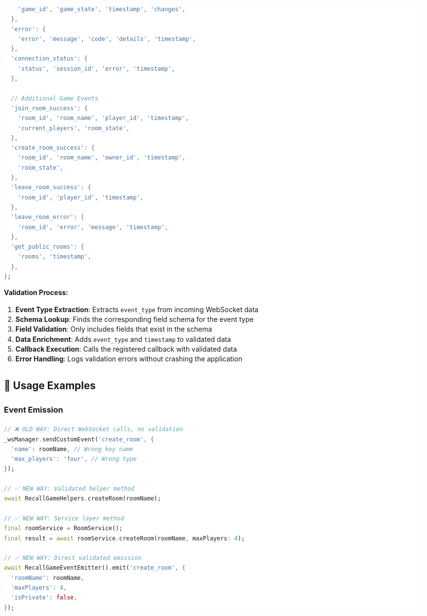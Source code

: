 ```dart
    'game_id', 'game_state', 'timestamp', 'changes',
  },
  'error': {
    'error', 'message', 'code', 'details', 'timestamp',
  },
  'connection_status': {
    'status', 'session_id', 'error', 'timestamp',
  },
  
  // Additional Game Events
  'join_room_success': {
    'room_id', 'room_name', 'player_id', 'timestamp',
    'current_players', 'room_state',
  },
  'create_room_success': {
    'room_id', 'room_name', 'owner_id', 'timestamp',
    'room_state',
  },
  'leave_room_success': {
    'room_id', 'player_id', 'timestamp',
  },
  'leave_room_error': {
    'room_id', 'error', 'message', 'timestamp',
  },
  'get_public_rooms': {
    'rooms', 'timestamp',
  },
};
```

**Validation Process:**
1. **Event Type Extraction**: Extracts `event_type` from incoming WebSocket data
2. **Schema Lookup**: Finds the corresponding field schema for the event type
3. **Field Validation**: Only includes fields that exist in the schema
4. **Data Enrichment**: Adds `event_type` and `timestamp` to validated data
5. **Callback Execution**: Calls the registered callback with validated data
6. **Error Handling**: Logs validation errors without crashing the application

## 🚀 Usage Examples

### Event Emission

```dart
// ❌ OLD WAY: Direct WebSocket calls, no validation
_wsManager.sendCustomEvent('create_room', {
  'name': roomName, // Wrong key name
  'max_players': 'four', // Wrong type
});

// ✅ NEW WAY: Validated helper method
await RecallGameHelpers.createRoom(roomName);

// ✅ NEW WAY: Service layer method
final roomService = RoomService();
final result = await roomService.createRoom(roomName, maxPlayers: 4);

// ✅ NEW WAY: Direct validated emission
await RecallGameEventEmitter().emit('create_room', {
  'roomName': roomName,
  'maxPlayers': 4,
  'isPrivate': false,
});
```

